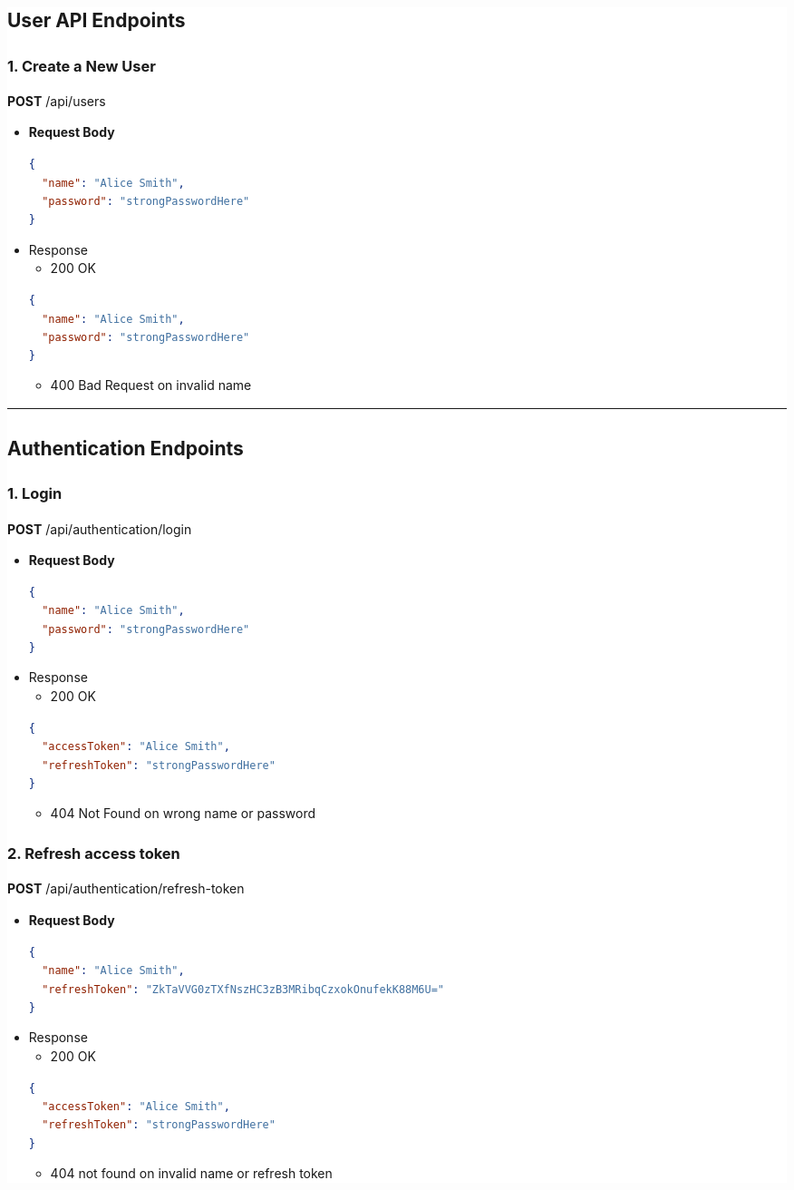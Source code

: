 
## User API Endpoints

### 1. Create a New User

**POST** /api/users
- **Request Body**
  ```json
  {
    "name": "Alice Smith",
    "password": "strongPasswordHere"
  }
  ```
- Response
  - 200 OK
  ```json
  {
    "name": "Alice Smith",
    "password": "strongPasswordHere"
  }
  ```
  - 400 Bad Request on invalid name

---

## Authentication Endpoints

### 1. Login
**POST** /api/authentication/login
- **Request Body**
  ```json
  {
    "name": "Alice Smith",
    "password": "strongPasswordHere"
  }
  ```
- Response
  - 200 OK
  ```json
  {
    "accessToken": "Alice Smith",
    "refreshToken": "strongPasswordHere"
  }
  ```
  - 404 Not Found on wrong name or password

### 2. Refresh access token
**POST** /api/authentication/refresh-token
- **Request Body**
  ```json
  {
    "name": "Alice Smith",
    "refreshToken": "ZkTaVVG0zTXfNszHC3zB3MRibqCzxokOnufekK88M6U="
  }
  ```
- Response
  - 200 OK
  ```json
  {
    "accessToken": "Alice Smith",
    "refreshToken": "strongPasswordHere"
  }
  ```
  - 404 not found on invalid name or refresh token
